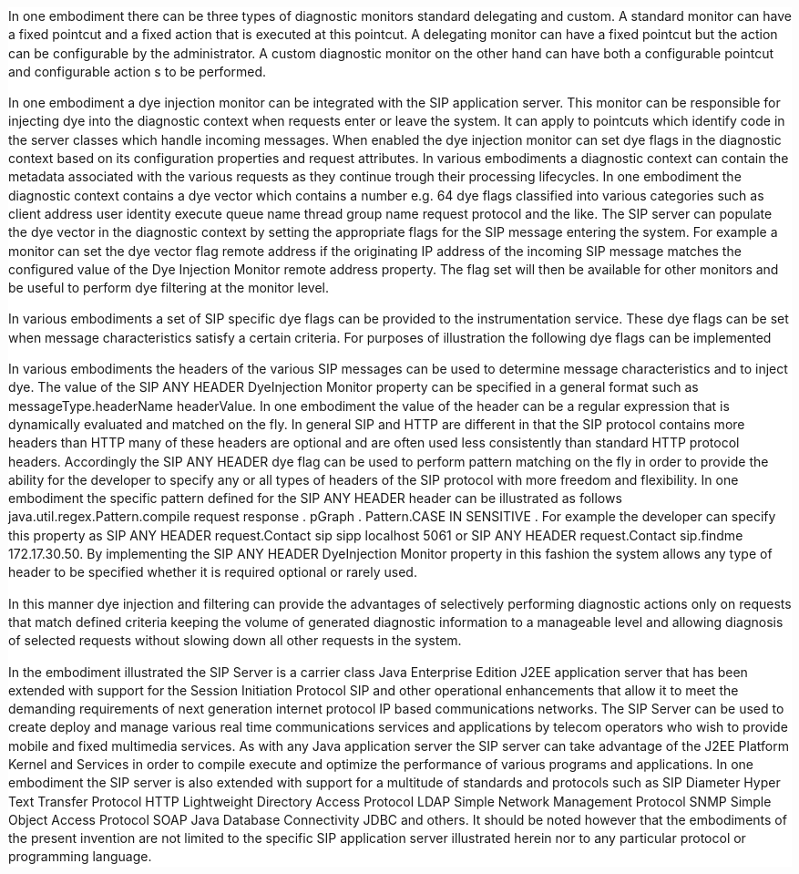 In one embodiment there can be three types of diagnostic monitors standard delegating and custom. A standard monitor can have a fixed pointcut and a fixed action that is executed at this pointcut. A delegating monitor can have a fixed pointcut but the action can be configurable by the administrator. A custom diagnostic monitor on the other hand can have both a configurable pointcut and configurable action s to be performed.

In one embodiment a dye injection monitor can be integrated with the SIP application server. This monitor can be responsible for injecting dye into the diagnostic context when requests enter or leave the system. It can apply to pointcuts which identify code in the server classes which handle incoming messages. When enabled the dye injection monitor can set dye flags in the diagnostic context based on its configuration properties and request attributes. In various embodiments a diagnostic context can contain the metadata associated with the various requests as they continue trough their processing lifecycles. In one embodiment the diagnostic context contains a dye vector which contains a number e.g. 64 dye flags classified into various categories such as client address user identity execute queue name thread group name request protocol and the like. The SIP server can populate the dye vector in the diagnostic context by setting the appropriate flags for the SIP message entering the system. For example a monitor can set the dye vector flag remote address if the originating IP address of the incoming SIP message matches the configured value of the Dye Injection Monitor remote address property. The flag set will then be available for other monitors and be useful to perform dye filtering at the monitor level.

In various embodiments a set of SIP specific dye flags can be provided to the instrumentation service. These dye flags can be set when message characteristics satisfy a certain criteria. For purposes of illustration the following dye flags can be implemented 

In various embodiments the headers of the various SIP messages can be used to determine message characteristics and to inject dye. The value of the SIP ANY HEADER DyeInjection Monitor property can be specified in a general format such as messageType.headerName headerValue. In one embodiment the value of the header can be a regular expression that is dynamically evaluated and matched on the fly. In general SIP and HTTP are different in that the SIP protocol contains more headers than HTTP many of these headers are optional and are often used less consistently than standard HTTP protocol headers. Accordingly the SIP ANY HEADER dye flag can be used to perform pattern matching on the fly in order to provide the ability for the developer to specify any or all types of headers of the SIP protocol with more freedom and flexibility. In one embodiment the specific pattern defined for the SIP ANY HEADER header can be illustrated as follows java.util.regex.Pattern.compile request response . pGraph . Pattern.CASE IN SENSITIVE . For example the developer can specify this property as SIP ANY HEADER request.Contact sip sipp localhost 5061 or SIP ANY HEADER request.Contact sip.findme 172.17.30.50. By implementing the SIP ANY HEADER DyeInjection Monitor property in this fashion the system allows any type of header to be specified whether it is required optional or rarely used.

In this manner dye injection and filtering can provide the advantages of selectively performing diagnostic actions only on requests that match defined criteria keeping the volume of generated diagnostic information to a manageable level and allowing diagnosis of selected requests without slowing down all other requests in the system.

In the embodiment illustrated the SIP Server is a carrier class Java Enterprise Edition J2EE application server that has been extended with support for the Session Initiation Protocol SIP and other operational enhancements that allow it to meet the demanding requirements of next generation internet protocol IP based communications networks. The SIP Server can be used to create deploy and manage various real time communications services and applications by telecom operators who wish to provide mobile and fixed multimedia services. As with any Java application server the SIP server can take advantage of the J2EE Platform Kernel and Services in order to compile execute and optimize the performance of various programs and applications. In one embodiment the SIP server is also extended with support for a multitude of standards and protocols such as SIP Diameter Hyper Text Transfer Protocol HTTP Lightweight Directory Access Protocol LDAP Simple Network Management Protocol SNMP Simple Object Access Protocol SOAP Java Database Connectivity JDBC and others. It should be noted however that the embodiments of the present invention are not limited to the specific SIP application server illustrated herein nor to any particular protocol or programming language.

